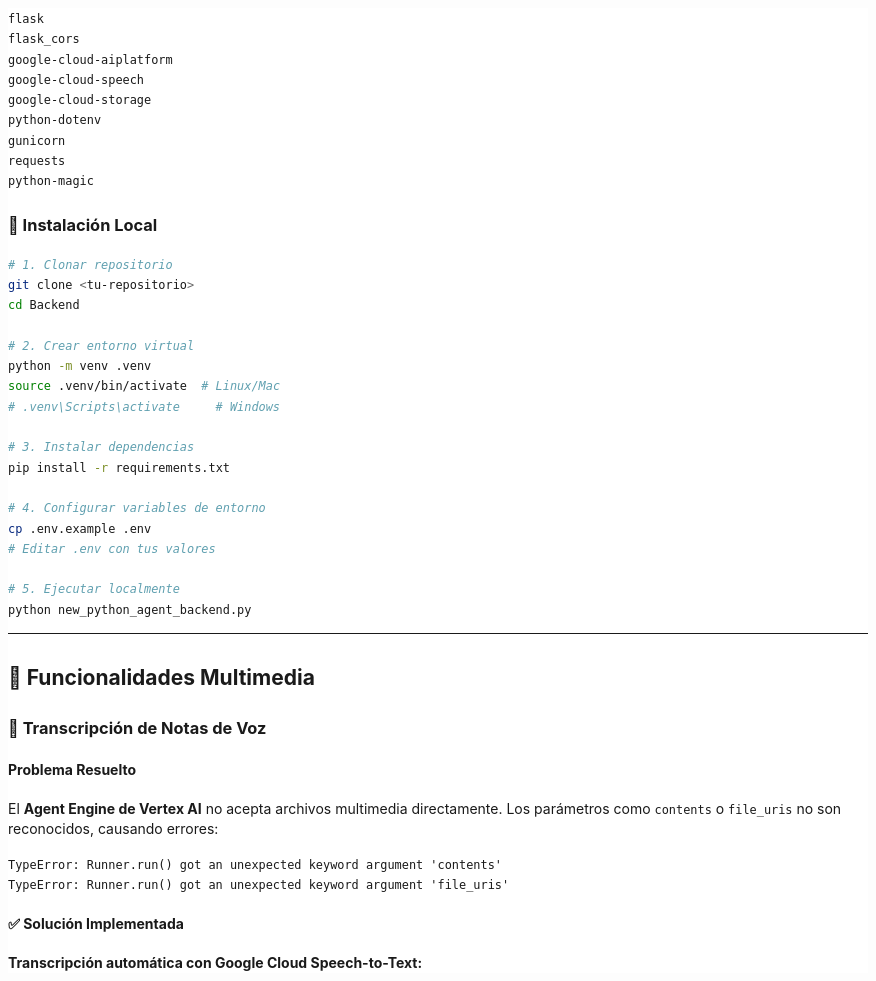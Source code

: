 ```txt
flask
flask_cors
google-cloud-aiplatform
google-cloud-speech
google-cloud-storage
python-dotenv
gunicorn
requests
python-magic
```

### 🚀 Instalación Local

```bash
# 1. Clonar repositorio
git clone <tu-repositorio>
cd Backend

# 2. Crear entorno virtual
python -m venv .venv
source .venv/bin/activate  # Linux/Mac
# .venv\Scripts\activate     # Windows

# 3. Instalar dependencias
pip install -r requirements.txt

# 4. Configurar variables de entorno
cp .env.example .env
# Editar .env con tus valores

# 5. Ejecutar localmente
python new_python_agent_backend.py
```

---

## 🎵 Funcionalidades Multimedia

### 🎤 **Transcripción de Notas de Voz**

#### Problema Resuelto
El **Agent Engine de Vertex AI** no acepta archivos multimedia directamente. Los parámetros como `contents` o `file_uris` no son reconocidos, causando errores:

```
TypeError: Runner.run() got an unexpected keyword argument 'contents'
TypeError: Runner.run() got an unexpected keyword argument 'file_uris'
```

#### ✅ Solución Implementada

**Transcripción automática con Google Cloud Speech-to-Text:**
